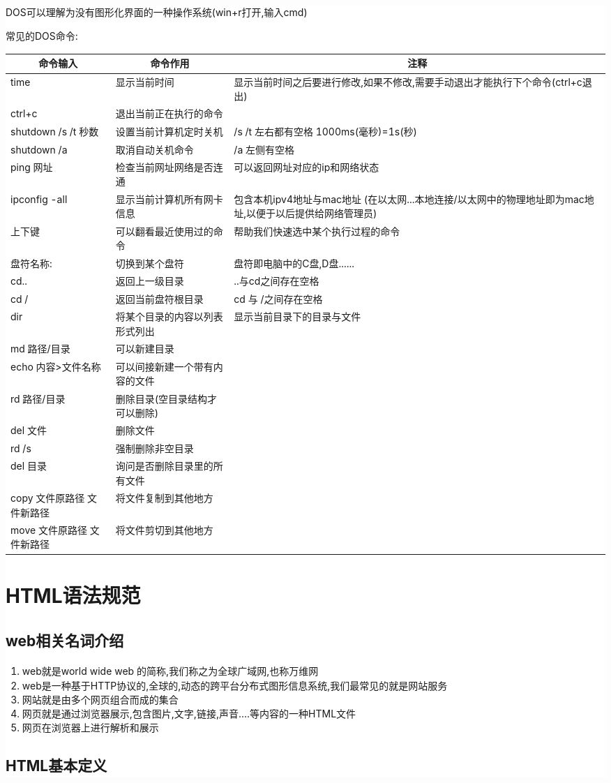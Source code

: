 DOS可以理解为没有图形化界面的一种操作系统(win+r打开,输入cmd)

常见的DOS命令:

| 命令输入                   | 命令作用                       | 注释                                                         |
| -------------------------- | ------------------------------ | ------------------------------------------------------------ |
| time                       | 显示当前时间                   | 显示当前时间之后要进行修改,如果不修改,需要手动退出才能执行下个命令(ctrl+c退出) |
| ctrl+c                     | 退出当前正在执行的命令         |                                                              |
| shutdown /s /t 秒数        | 设置当前计算机定时关机         | /s  /t 左右都有空格    1000ms(毫秒)=1s(秒)                   |
| shutdown /a                | 取消自动关机命令               | /a 左侧有空格                                                |
| ping 网址                  | 检查当前网址网络是否连通       | 可以返回网址对应的ip和网络状态                               |
| ipconfig -all              | 显示当前计算机所有网卡信息     | 包含本机ipv4地址与mac地址  (在以太网...本地连接/以太网中的物理地址即为mac地址,以便于以后提供给网络管理员) |
| 上下键                     | 可以翻看最近使用过的命令       | 帮助我们快速选中某个执行过程的命令                           |
| 盘符名称:                  | 切换到某个盘符                 | 盘符即电脑中的C盘,D盘......                                  |
| cd..                       | 返回上一级目录                 | ..与cd之间存在空格                                           |
| cd /                       | 返回当前盘符根目录             | cd 与 /之间存在空格                                          |
| dir                        | 将某个目录的内容以列表形式列出 | 显示当前目录下的目录与文件                                   |
| md 路径/目录               | 可以新建目录                   |                                                              |
| echo 内容>文件名称         | 可以间接新建一个带有内容的文件 |                                                              |
| rd 路径/目录               | 删除目录(空目录结构才可以删除) |                                                              |
| del 文件                   | 删除文件                       |                                                              |
| rd /s                      | 强制删除非空目录               |                                                              |
| del 目录                   | 询问是否删除目录里的所有文件   |                                                              |
| copy 文件原路径 文件新路径 | 将文件复制到其他地方           |                                                              |
| move 文件原路径 文件新路径 | 将文件剪切到其他地方           |                                                              |

# HTML语法规范

## web相关名词介绍

1. web就是world wide web 的简称,我们称之为全球广域网,也称万维网
2. web是一种基于HTTP协议的,全球的,动态的跨平台分布式图形信息系统,我们最常见的就是网站服务
3. 网站就是由多个网页组合而成的集合
4. 网页就是通过浏览器展示,包含图片,文字,链接,声音....等内容的一种HTML文件
5. 网页在浏览器上进行解析和展示

## HTML基本定义
